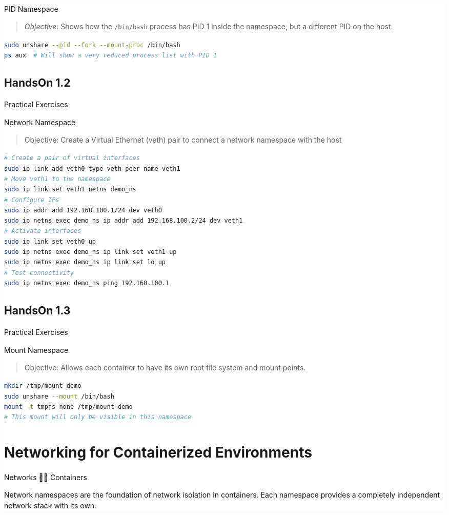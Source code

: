 PID Namespace

> *Objective*: Shows how the `/bin/bash` process has PID 1 inside the namespace, but a different PID on the host.
```bash
sudo unshare --pid --fork --mount-proc /bin/bash
ps aux  # Will show a very reduced process list with PID 1
```


## HandsOn 1.2
Practical Exercises

Network Namespace
> Objective: Create a Virtual Ethernet (veth) pair to connect a network namespace with the host
```bash
# Create a pair of virtual interfaces
sudo ip link add veth0 type veth peer name veth1
# Move veth1 to the namespace
sudo ip link set veth1 netns demo_ns
# Configure IPs
sudo ip addr add 192.168.100.1/24 dev veth0
sudo ip netns exec demo_ns ip addr add 192.168.100.2/24 dev veth1
# Activate interfaces
sudo ip link set veth0 up
sudo ip netns exec demo_ns ip link set veth1 up
sudo ip netns exec demo_ns ip link set lo up
# Test connectivity
sudo ip netns exec demo_ns ping 192.168.100.1
```



## HandsOn 1.3
Practical Exercises

Mount Namespace



> Objective: Allows each container to have its own root file system and mount points.

```bash
mkdir /tmp/mount-demo
sudo unshare --mount /bin/bash
mount -t tmpfs none /tmp/mount-demo
# This mount will only be visible in this namespace
```





# Networking for Containerized Environments
Networks 🤝🏻 Containers

Network namespaces are the foundation of network isolation in containers. Each namespace provides a completely independent network stack with its own:
